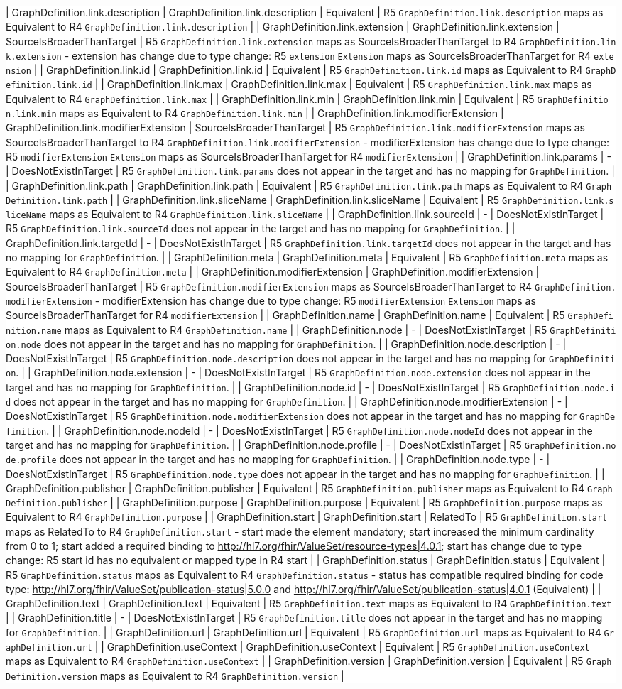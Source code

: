 | GraphDefinition.link.description | GraphDefinition.link.description | Equivalent | R5 `GraphDefinition.link.description` maps as Equivalent to R4 `GraphDefinition.link.description` |
| GraphDefinition.link.extension | GraphDefinition.link.extension | SourceIsBroaderThanTarget | R5 `GraphDefinition.link.extension` maps as SourceIsBroaderThanTarget to R4 `GraphDefinition.link.extension` - extension has change due to type change: R5 `extension` `Extension` maps as SourceIsBroaderThanTarget for R4 `extension` |
| GraphDefinition.link.id | GraphDefinition.link.id | Equivalent | R5 `GraphDefinition.link.id` maps as Equivalent to R4 `GraphDefinition.link.id` |
| GraphDefinition.link.max | GraphDefinition.link.max | Equivalent | R5 `GraphDefinition.link.max` maps as Equivalent to R4 `GraphDefinition.link.max` |
| GraphDefinition.link.min | GraphDefinition.link.min | Equivalent | R5 `GraphDefinition.link.min` maps as Equivalent to R4 `GraphDefinition.link.min` |
| GraphDefinition.link.modifierExtension | GraphDefinition.link.modifierExtension | SourceIsBroaderThanTarget | R5 `GraphDefinition.link.modifierExtension` maps as SourceIsBroaderThanTarget to R4 `GraphDefinition.link.modifierExtension` - modifierExtension has change due to type change: R5 `modifierExtension` `Extension` maps as SourceIsBroaderThanTarget for R4 `modifierExtension` |
| GraphDefinition.link.params | - | DoesNotExistInTarget | R5 `GraphDefinition.link.params` does not appear in the target and has no mapping for `GraphDefinition`. |
| GraphDefinition.link.path | GraphDefinition.link.path | Equivalent | R5 `GraphDefinition.link.path` maps as Equivalent to R4 `GraphDefinition.link.path` |
| GraphDefinition.link.sliceName | GraphDefinition.link.sliceName | Equivalent | R5 `GraphDefinition.link.sliceName` maps as Equivalent to R4 `GraphDefinition.link.sliceName` |
| GraphDefinition.link.sourceId | - | DoesNotExistInTarget | R5 `GraphDefinition.link.sourceId` does not appear in the target and has no mapping for `GraphDefinition`. |
| GraphDefinition.link.targetId | - | DoesNotExistInTarget | R5 `GraphDefinition.link.targetId` does not appear in the target and has no mapping for `GraphDefinition`. |
| GraphDefinition.meta | GraphDefinition.meta | Equivalent | R5 `GraphDefinition.meta` maps as Equivalent to R4 `GraphDefinition.meta` |
| GraphDefinition.modifierExtension | GraphDefinition.modifierExtension | SourceIsBroaderThanTarget | R5 `GraphDefinition.modifierExtension` maps as SourceIsBroaderThanTarget to R4 `GraphDefinition.modifierExtension` - modifierExtension has change due to type change: R5 `modifierExtension` `Extension` maps as SourceIsBroaderThanTarget for R4 `modifierExtension` |
| GraphDefinition.name | GraphDefinition.name | Equivalent | R5 `GraphDefinition.name` maps as Equivalent to R4 `GraphDefinition.name` |
| GraphDefinition.node | - | DoesNotExistInTarget | R5 `GraphDefinition.node` does not appear in the target and has no mapping for `GraphDefinition`. |
| GraphDefinition.node.description | - | DoesNotExistInTarget | R5 `GraphDefinition.node.description` does not appear in the target and has no mapping for `GraphDefinition`. |
| GraphDefinition.node.extension | - | DoesNotExistInTarget | R5 `GraphDefinition.node.extension` does not appear in the target and has no mapping for `GraphDefinition`. |
| GraphDefinition.node.id | - | DoesNotExistInTarget | R5 `GraphDefinition.node.id` does not appear in the target and has no mapping for `GraphDefinition`. |
| GraphDefinition.node.modifierExtension | - | DoesNotExistInTarget | R5 `GraphDefinition.node.modifierExtension` does not appear in the target and has no mapping for `GraphDefinition`. |
| GraphDefinition.node.nodeId | - | DoesNotExistInTarget | R5 `GraphDefinition.node.nodeId` does not appear in the target and has no mapping for `GraphDefinition`. |
| GraphDefinition.node.profile | - | DoesNotExistInTarget | R5 `GraphDefinition.node.profile` does not appear in the target and has no mapping for `GraphDefinition`. |
| GraphDefinition.node.type | - | DoesNotExistInTarget | R5 `GraphDefinition.node.type` does not appear in the target and has no mapping for `GraphDefinition`. |
| GraphDefinition.publisher | GraphDefinition.publisher | Equivalent | R5 `GraphDefinition.publisher` maps as Equivalent to R4 `GraphDefinition.publisher` |
| GraphDefinition.purpose | GraphDefinition.purpose | Equivalent | R5 `GraphDefinition.purpose` maps as Equivalent to R4 `GraphDefinition.purpose` |
| GraphDefinition.start | GraphDefinition.start | RelatedTo | R5 `GraphDefinition.start` maps as RelatedTo to R4 `GraphDefinition.start` - start made the element mandatory; start increased the minimum cardinality from 0 to 1; start added a required binding to http://hl7.org/fhir/ValueSet/resource-types|4.0.1; start has change due to type change: R5 start id has no equivalent or mapped type in R4 start |
| GraphDefinition.status | GraphDefinition.status | Equivalent | R5 `GraphDefinition.status` maps as Equivalent to R4 `GraphDefinition.status` - status has compatible required binding for code type: http://hl7.org/fhir/ValueSet/publication-status|5.0.0 and http://hl7.org/fhir/ValueSet/publication-status|4.0.1 (Equivalent) |
| GraphDefinition.text | GraphDefinition.text | Equivalent | R5 `GraphDefinition.text` maps as Equivalent to R4 `GraphDefinition.text` |
| GraphDefinition.title | - | DoesNotExistInTarget | R5 `GraphDefinition.title` does not appear in the target and has no mapping for `GraphDefinition`. |
| GraphDefinition.url | GraphDefinition.url | Equivalent | R5 `GraphDefinition.url` maps as Equivalent to R4 `GraphDefinition.url` |
| GraphDefinition.useContext | GraphDefinition.useContext | Equivalent | R5 `GraphDefinition.useContext` maps as Equivalent to R4 `GraphDefinition.useContext` |
| GraphDefinition.version | GraphDefinition.version | Equivalent | R5 `GraphDefinition.version` maps as Equivalent to R4 `GraphDefinition.version` |